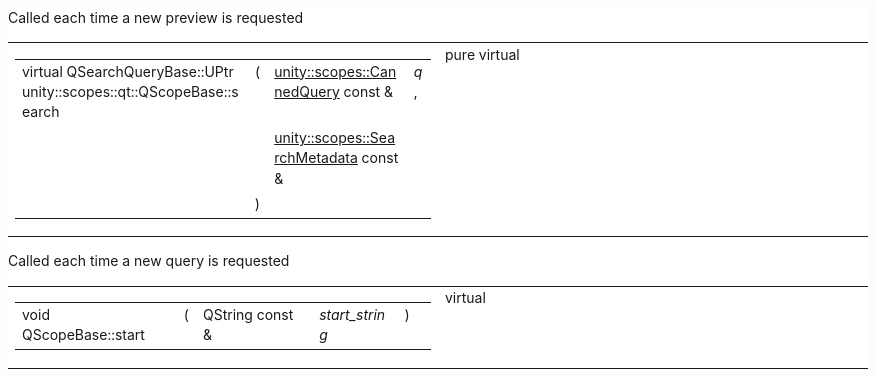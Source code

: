 Called each time a new preview is requested

<span id="a5132deae23a3916170dcfe6fa41810f4" class="anchor"></span>
<table>
<colgroup>
<col width="50%" />
<col width="50%" />
</colgroup>
<tbody>
<tr class="odd">
<td><table>
<tbody>
<tr class="odd">
<td>virtual QSearchQueryBase::UPtr unity::scopes::qt::QScopeBase::search</td>
<td>(</td>
<td><a href="../unity.scopes.CannedQuery/index.html" class="el">unity::scopes::CannedQuery</a> const &amp; </td>
<td><em>q</em>,</td>
</tr>
<tr class="even">
<td></td>
<td></td>
<td><a href="../unity.scopes.SearchMetadata/index.html" class="el">unity::scopes::SearchMetadata</a> const &amp; </td>
<td> </td>
</tr>
<tr class="odd">
<td></td>
<td>)</td>
<td></td>
<td></td>
</tr>
</tbody>
</table></td>
<td><span class="mlabels"><span class="mlabel">pure virtual</span></span></td>
</tr>
</tbody>
</table>

Called each time a new query is requested

<span id="a948bd6ed6f465292db9ffb0eff11f1de" class="anchor"></span>
<table>
<colgroup>
<col width="50%" />
<col width="50%" />
</colgroup>
<tbody>
<tr class="odd">
<td><table>
<tbody>
<tr class="odd">
<td>void QScopeBase::start</td>
<td>(</td>
<td>QString const &amp; </td>
<td><em>start_string</em></td>
<td>)</td>
<td></td>
</tr>
</tbody>
</table></td>
<td><span class="mlabels"><span class="mlabel">virtual</span></span></td>
</tr>
</tbody>
</table>